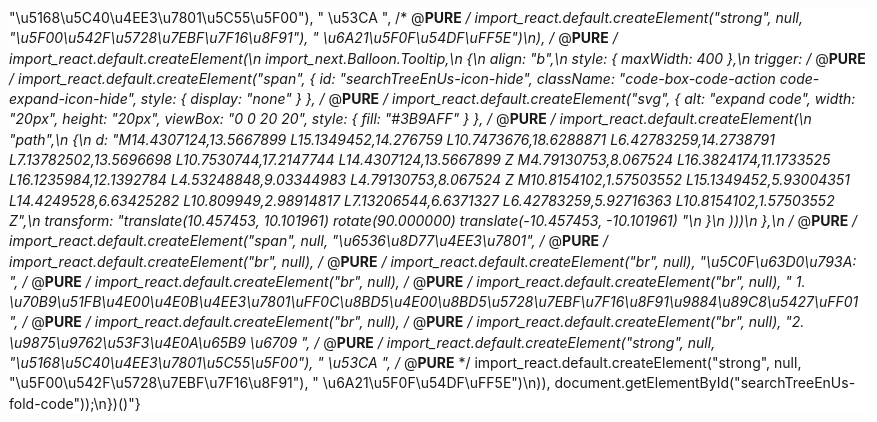 \"\\u5168\\u5C40\\u4EE3\\u7801\\u5C55\\u5F00\"), \" \\u53CA \", /* @__PURE__ */ import_react.default.createElement(\"strong\", null, \"\\u5F00\\u542F\\u5728\\u7EBF\\u7F16\\u8F91\"), \" \\u6A21\\u5F0F\\u54DF\\uFF5E\")\n), /* @__PURE__ */ import_react.default.createElement(\n  import_next.Balloon.Tooltip,\n  {\n    align: \"b\",\n    style: { maxWidth: 400 },\n    trigger: /* @__PURE__ */ import_react.default.createElement(\"span\", { id: \"searchTreeEnUs-icon-hide\", className: \"code-box-code-action code-expand-icon-hide\", style: { display: \"none\" } }, /* @__PURE__ */ import_react.default.createElement(\"svg\", { alt: \"expand code\", width: \"20px\", height: \"20px\", viewBox: \"0 0 20 20\", style: { fill: \"#3B9AFF\" } }, /* @__PURE__ */ import_react.default.createElement(\n      \"path\",\n      {\n        d: \"M14.4307124,13.5667899 L15.1349452,14.276759 L10.7473676,18.6288871 L6.42783259,14.2738791 L7.13782502,13.5696698 L10.7530744,17.2147744 L14.4307124,13.5667899 Z M4.79130753,8.067524 L16.3824174,11.1733525 L16.1235984,12.1392784 L4.53248848,9.03344983 L4.79130753,8.067524 Z M10.8154102,1.57503552 L15.1349452,5.93004351 L14.4249528,6.63425282 L10.809949,2.98914817 L7.13206544,6.6371327 L6.42783259,5.92716363 L10.8154102,1.57503552 Z\",\n        transform: \"translate(10.457453, 10.101961) rotate(90.000000) translate(-10.457453, -10.101961) \"\n      }\n    )))\n  },\n  /* @__PURE__ */ import_react.default.createElement(\"span\", null, \"\\u6536\\u8D77\\u4EE3\\u7801\", /* @__PURE__ */ import_react.default.createElement(\"br\", null), /* @__PURE__ */ import_react.default.createElement(\"br\", null), \"\\u5C0F\\u63D0\\u793A: \", /* @__PURE__ */ import_react.default.createElement(\"br\", null), /* @__PURE__ */ import_react.default.createElement(\"br\", null), \" 1. \\u70B9\\u51FB\\u4E00\\u4E0B\\u4EE3\\u7801\\uFF0C\\u8BD5\\u4E00\\u8BD5\\u5728\\u7EBF\\u7F16\\u8F91\\u9884\\u89C8\\u5427\\uFF01 \", /* @__PURE__ */ import_react.default.createElement(\"br\", null), /* @__PURE__ */ import_react.default.createElement(\"br\", null), \"2. \\u9875\\u9762\\u53F3\\u4E0A\\u65B9 \\u6709 \", /* @__PURE__ */ import_react.default.createElement(\"strong\", null, \"\\u5168\\u5C40\\u4EE3\\u7801\\u5C55\\u5F00\"), \" \\u53CA \", /* @__PURE__ */ import_react.default.createElement(\"strong\", null, \"\\u5F00\\u542F\\u5728\\u7EBF\\u7F16\\u8F91\"), \" \\u6A21\\u5F0F\\u54DF\\uFF5E\")\n)), document.getElementById(\"searchTreeEnUs-fold-code\"));\n})()</script>"}